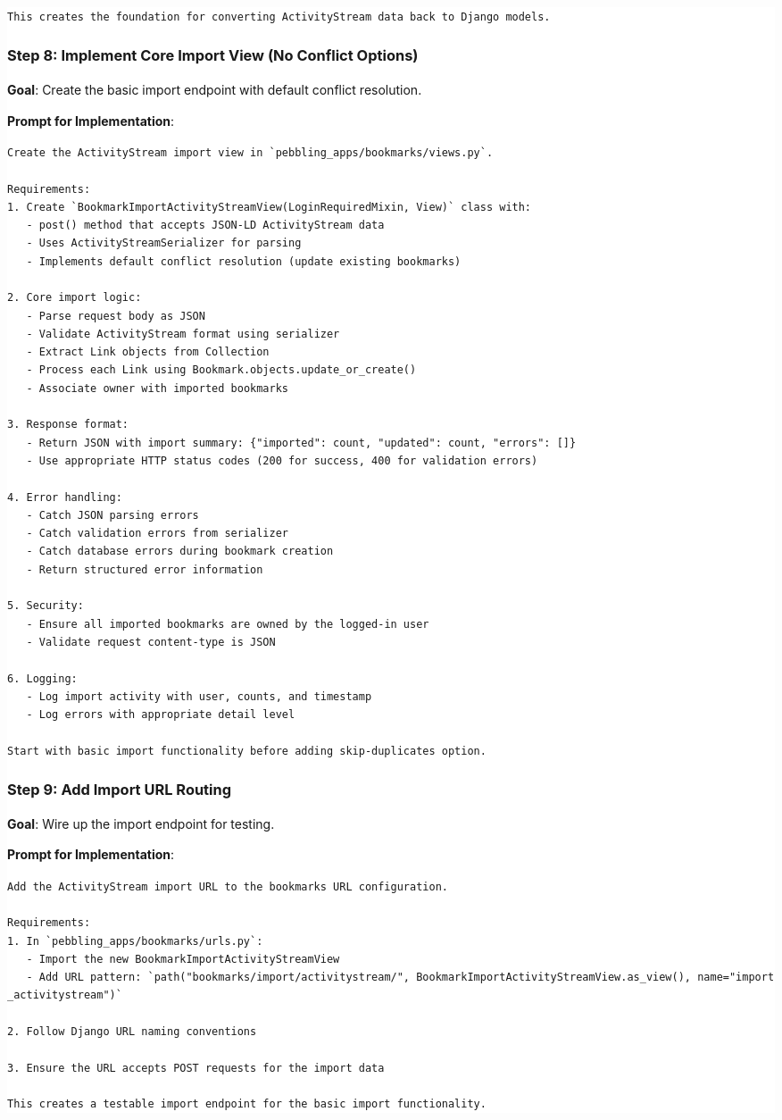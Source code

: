 ```
This creates the foundation for converting ActivityStream data back to Django models.
```

### Step 8: Implement Core Import View (No Conflict Options)
**Goal**: Create the basic import endpoint with default conflict resolution.

**Prompt for Implementation**:
```
Create the ActivityStream import view in `pebbling_apps/bookmarks/views.py`.

Requirements:
1. Create `BookmarkImportActivityStreamView(LoginRequiredMixin, View)` class with:
   - post() method that accepts JSON-LD ActivityStream data
   - Uses ActivityStreamSerializer for parsing
   - Implements default conflict resolution (update existing bookmarks)

2. Core import logic:
   - Parse request body as JSON
   - Validate ActivityStream format using serializer
   - Extract Link objects from Collection
   - Process each Link using Bookmark.objects.update_or_create()
   - Associate owner with imported bookmarks

3. Response format:
   - Return JSON with import summary: {"imported": count, "updated": count, "errors": []}
   - Use appropriate HTTP status codes (200 for success, 400 for validation errors)

4. Error handling:
   - Catch JSON parsing errors
   - Catch validation errors from serializer
   - Catch database errors during bookmark creation
   - Return structured error information

5. Security:
   - Ensure all imported bookmarks are owned by the logged-in user
   - Validate request content-type is JSON

6. Logging:
   - Log import activity with user, counts, and timestamp
   - Log errors with appropriate detail level

Start with basic import functionality before adding skip-duplicates option.
```

### Step 9: Add Import URL Routing
**Goal**: Wire up the import endpoint for testing.

**Prompt for Implementation**:
```
Add the ActivityStream import URL to the bookmarks URL configuration.

Requirements:
1. In `pebbling_apps/bookmarks/urls.py`:
   - Import the new BookmarkImportActivityStreamView  
   - Add URL pattern: `path("bookmarks/import/activitystream/", BookmarkImportActivityStreamView.as_view(), name="import_activitystream")`

2. Follow Django URL naming conventions

3. Ensure the URL accepts POST requests for the import data

This creates a testable import endpoint for the basic import functionality.
```

